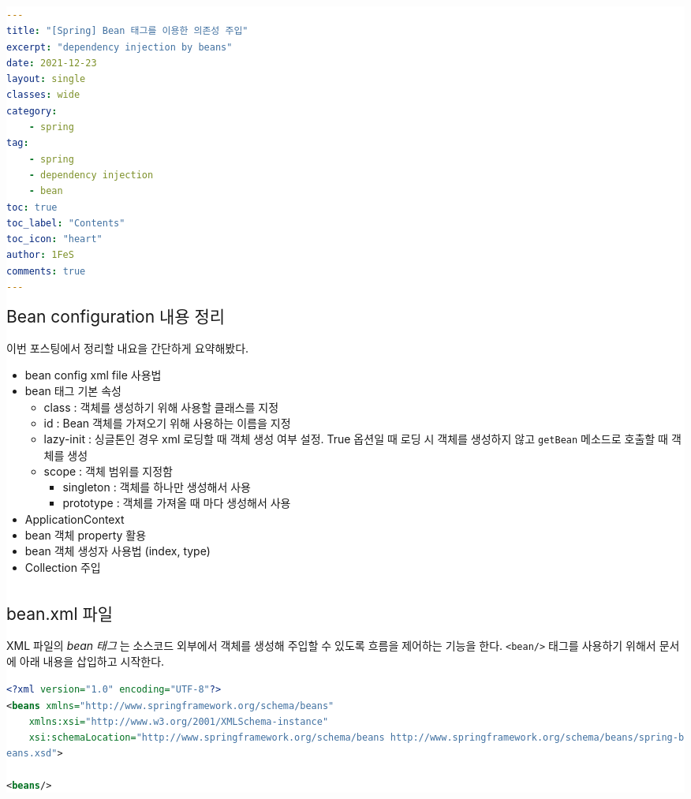 ```yaml
---
title: "[Spring] Bean 태그를 이용한 의존성 주입"
excerpt: "dependency injection by beans"
date: 2021-12-23
layout: single
classes: wide
category:
    - spring
tag:
    - spring
    - dependency injection
    - bean
toc: true
toc_label: "Contents"
toc_icon: "heart"
author: 1FeS
comments: true
---
```


<span style="font-size: 1.5em;">Bean configuration 내용 정리</span>

이번 포스팅에서 정리할 내요을 간단하게 요약해봤다.

- bean config xml file 사용법
- bean 태그 기본 속성
  - class : 객체를 생성하기 위해 사용할 클래스를 지정
  - id : Bean 객체를 가져오기 위해 사용하는 이름을 지정
  - lazy-init : 싱글톤인 경우 xml 로딩할 때 객체 생성 여부 설정. True 옵션일 때 로딩 시 객체를 생성하지 않고 `getBean` 메소드로 호출할 때 객체를 생성
  - scope : 객체 범위를 지정함
    - singleton : 객체를 하나만 생성해서 사용
	- prototype : 객체를 가져올 때 마다 생성해서 사용
- ApplicationContext
- bean 객체 property 활용
- bean 객체 생성자 사용법 (index, type)
- Collection 주입

<br/>
<span style="font-size: 1.5em;">bean.xml 파일</span>

XML 파일의 *bean 태그* 는 소스코드 외부에서 객체를 생성해 주입할 수 있도록 흐름을 제어하는 기능을 한다. `<bean/>` 태그를 사용하기 위해서 문서에 아래 내용을 삽입하고 시작한다.

```xml
<?xml version="1.0" encoding="UTF-8"?>
<beans xmlns="http://www.springframework.org/schema/beans"
	xmlns:xsi="http://www.w3.org/2001/XMLSchema-instance"
	xsi:schemaLocation="http://www.springframework.org/schema/beans http://www.springframework.org/schema/beans/spring-beans.xsd">

<beans/>
```
